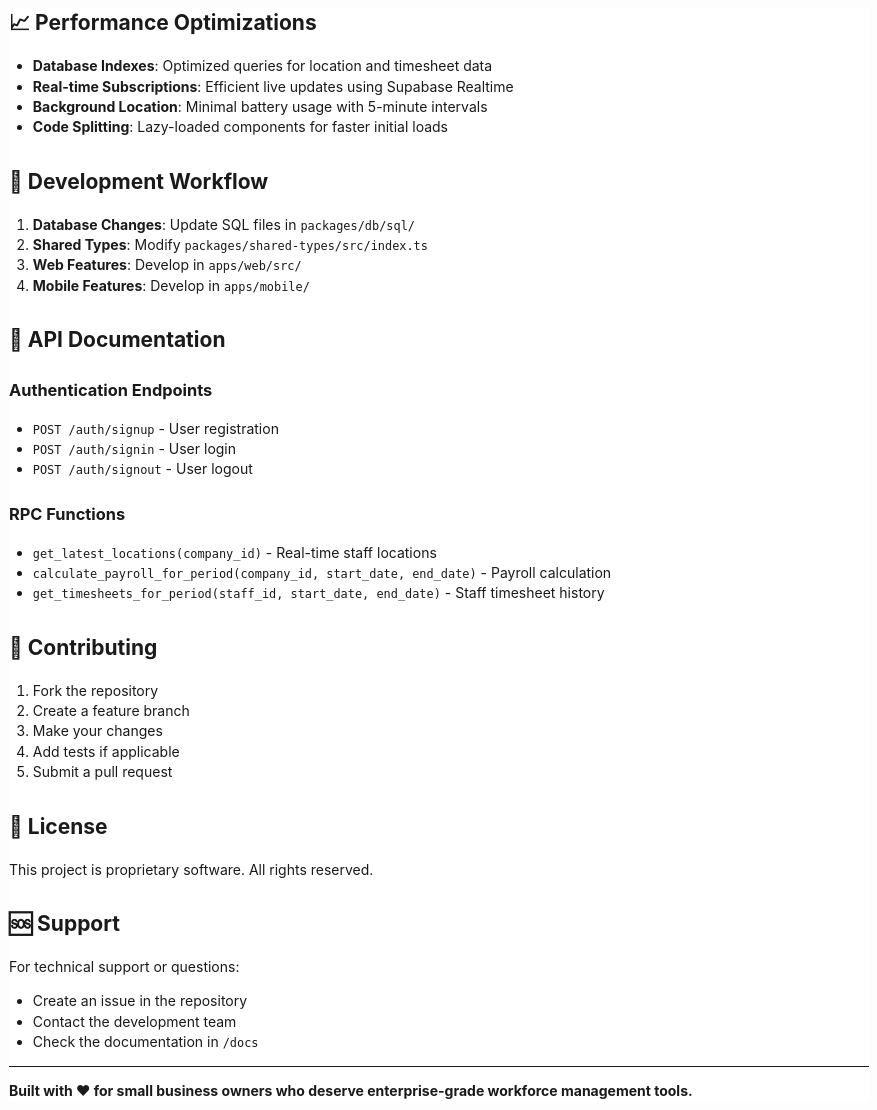 ## 📈 Performance Optimizations

- **Database Indexes**: Optimized queries for location and timesheet data
- **Real-time Subscriptions**: Efficient live updates using Supabase Realtime
- **Background Location**: Minimal battery usage with 5-minute intervals
- **Code Splitting**: Lazy-loaded components for faster initial loads

## 🔧 Development Workflow

1. **Database Changes**: Update SQL files in `packages/db/sql/`
2. **Shared Types**: Modify `packages/shared-types/src/index.ts`
3. **Web Features**: Develop in `apps/web/src/`
4. **Mobile Features**: Develop in `apps/mobile/`

## 📝 API Documentation

### Authentication Endpoints

- `POST /auth/signup` - User registration
- `POST /auth/signin` - User login
- `POST /auth/signout` - User logout

### RPC Functions

- `get_latest_locations(company_id)` - Real-time staff locations
- `calculate_payroll_for_period(company_id, start_date, end_date)` - Payroll calculation
- `get_timesheets_for_period(staff_id, start_date, end_date)` - Staff timesheet history

## 🤝 Contributing

1. Fork the repository
2. Create a feature branch
3. Make your changes
4. Add tests if applicable
5. Submit a pull request

## 📄 License

This project is proprietary software. All rights reserved.

## 🆘 Support

For technical support or questions:
- Create an issue in the repository
- Contact the development team
- Check the documentation in `/docs`

---

**Built with ❤️ for small business owners who deserve enterprise-grade workforce management tools.**

